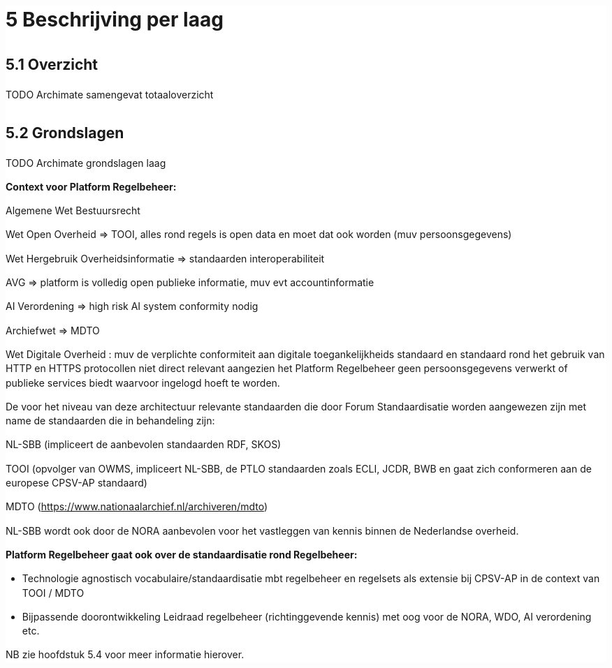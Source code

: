 # 5 Beschrijving per laag

## 5.1 Overzicht

TODO Archimate samengevat totaaloverzicht

## 5.2 Grondslagen

TODO Archimate grondslagen laag

**Context voor Platform Regelbeheer:**

Algemene Wet Bestuursrecht

Wet Open Overheid =\> TOOI, alles rond regels is open data en moet dat
ook worden (muv persoonsgegevens)

Wet Hergebruik Overheidsinformatie =\> standaarden interoperabiliteit

AVG =\> platform is volledig open publieke informatie, muv evt
accountinformatie

AI Verordening =\> high risk AI system conformity nodig

Archiefwet =\> MDTO

Wet Digitale Overheid : muv de verplichte conformiteit aan digitale
toegankelijkheids standaard en standaard rond het gebruik van HTTP en
HTTPS protocollen niet direct relevant aangezien het Platform
Regelbeheer geen persoonsgegevens verwerkt of publieke services biedt
waarvoor ingelogd hoeft te worden.

De voor het niveau van deze architectuur relevante standaarden die door
Forum Standaardisatie worden aangewezen zijn met name de standaarden die
in behandeling zijn:

NL-SBB (impliceert de aanbevolen standaarden RDF, SKOS)

TOOI (opvolger van OWMS, impliceert NL-SBB, de PTLO standaarden zoals
ECLI, JCDR, BWB en gaat zich conformeren aan de europese CPSV-AP
standaard)

MDTO (https://www.nationaalarchief.nl/archiveren/mdto)

NL-SBB wordt ook door de NORA aanbevolen voor het vastleggen van kennis
binnen de Nederlandse overheid.

**Platform Regelbeheer gaat ook over de standaardisatie rond
Regelbeheer:**

- Technologie agnostisch vocabulaire/standaardisatie mbt regelbeheer en
  regelsets als extensie bij CPSV-AP in de context van TOOI / MDTO

- Bijpassende doorontwikkeling Leidraad regelbeheer (richtinggevende
  kennis) met oog voor de NORA, WDO, AI verordening etc.

NB zie hoofdstuk 5.4 voor meer informatie hierover.
